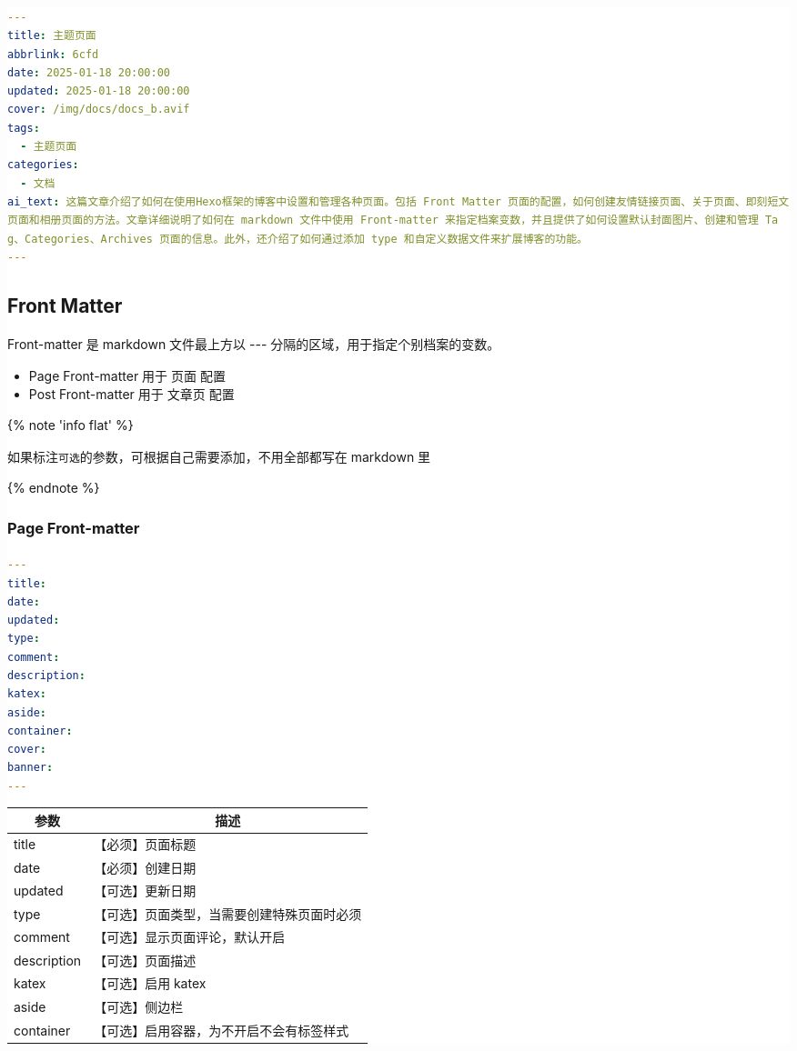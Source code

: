 ```yaml
---
title: 主题页面
abbrlink: 6cfd
date: 2025-01-18 20:00:00
updated: 2025-01-18 20:00:00
cover: /img/docs/docs_b.avif
tags:
  - 主题页面
categories:
  - 文档
ai_text: 这篇文章介绍了如何在使用Hexo框架的博客中设置和管理各种页面。包括 Front Matter 页面的配置，如何创建友情链接页面、关于页面、即刻短文页面和相册页面的方法。文章详细说明了如何在 markdown 文件中使用 Front-matter 来指定档案变数，并且提供了如何设置默认封面图片、创建和管理 Tag、Categories、Archives 页面的信息。此外，还介绍了如何通过添加 type 和自定义数据文件来扩展博客的功能。
---
```


## Front Matter

Front-matter 是 markdown 文件最上方以 --- 分隔的区域，用于指定个别档案的变数。

- Page Front-matter 用于 页面 配置
- Post Front-matter 用于 文章页 配置

{% note 'info flat' %}

如果标注`可选`的参数，可根据自己需要添加，不用全部都写在 markdown 里

{% endnote %}

### Page Front-matter

```yaml
---
title:
date:
updated:
type:
comment:
description:
katex:
aside:
container:
cover:
banner:
---
```

| 参数        | 描述                                       |
| ----------- | ------------------------------------------ |
| title       | 【必须】页面标题                           |
| date        | 【必须】创建日期                           |
| updated     | 【可选】更新日期                           |
| type        | 【可选】页面类型，当需要创建特殊页面时必须 |
| comment     | 【可选】显示页面评论，默认开启             |
| description | 【可选】页面描述                           |
| katex       | 【可选】启用 katex                         |
| aside       | 【可选】侧边栏                             |
| container   | 【可选】启用容器，为不开启不会有标签样式   |